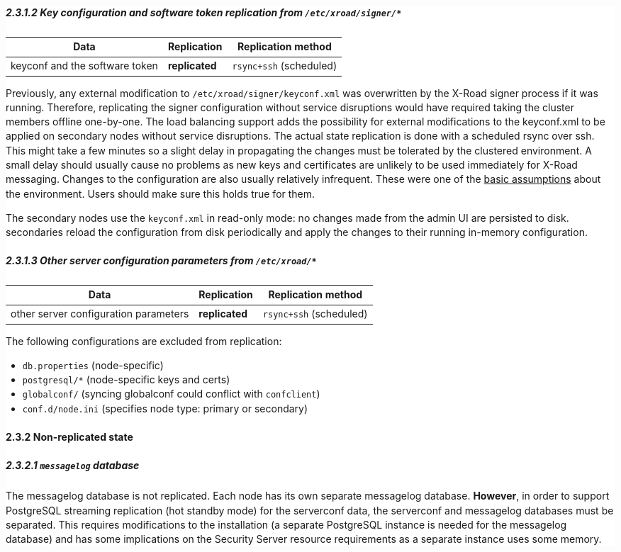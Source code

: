##### 2.3.1.2 Key configuration and software token replication from `/etc/xroad/signer/*`
| Data                           | Replication    | Replication method       |
| ------------------------------ | -------------- | ------------------------ |
| keyconf and the software token | **replicated** | `rsync+ssh`  (scheduled) |

Previously, any external modification to `/etc/xroad/signer/keyconf.xml` was overwritten by the X-Road signer process if
it was running. Therefore, replicating the signer configuration without service disruptions would have required taking the
cluster members offline one-by-one. The load balancing support adds the possibility for external modifications to the
keyconf.xml to be applied on secondary nodes without service disruptions. The actual state replication is done with a scheduled
rsync over ssh. This might take a few minutes so a slight delay in propagating the changes must be tolerated by the
clustered environment. A small delay should usually cause no problems as new keys and certificates are unlikely to be used
immediately for X-Road messaging. Changes to the configuration are also usually relatively infrequent. These were one of
the [basic assumptions](#211-basic-assumptions-about-the-load-balanced-environment) about the environment. 
Users should make sure this holds true for them.

The secondary nodes use the `keyconf.xml` in read-only mode: no changes made from the admin UI are persisted to disk. secondaries
reload the configuration from disk periodically and apply the changes to their running in-memory configuration.


##### 2.3.1.3 Other server configuration parameters from `/etc/xroad/*`
| Data                                  | Replication    | Replication method       |
| ------------------------------------- | -------------- | ------------------------ |
| other server configuration parameters | **replicated** | `rsync+ssh`  (scheduled) |

The following configurations are excluded from replication:
* `db.properties` (node-specific)
* `postgresql/*` (node-specific keys and certs)
* `globalconf/` (syncing globalconf could conflict with `confclient`)
* `conf.d/node.ini` (specifies node type: primary or secondary)


#### 2.3.2 Non-replicated state

##### 2.3.2.1 `messagelog` database

The messagelog database is not replicated. Each node has its own separate messagelog database. **However**, in order to
support PostgreSQL streaming replication (hot standby mode) for the serverconf data, the serverconf and messagelog
databases must be separated. This requires modifications to the installation (a separate PostgreSQL instance is needed
for the messagelog database) and has some implications on the Security Server resource requirements as a separate
instance uses some memory.
